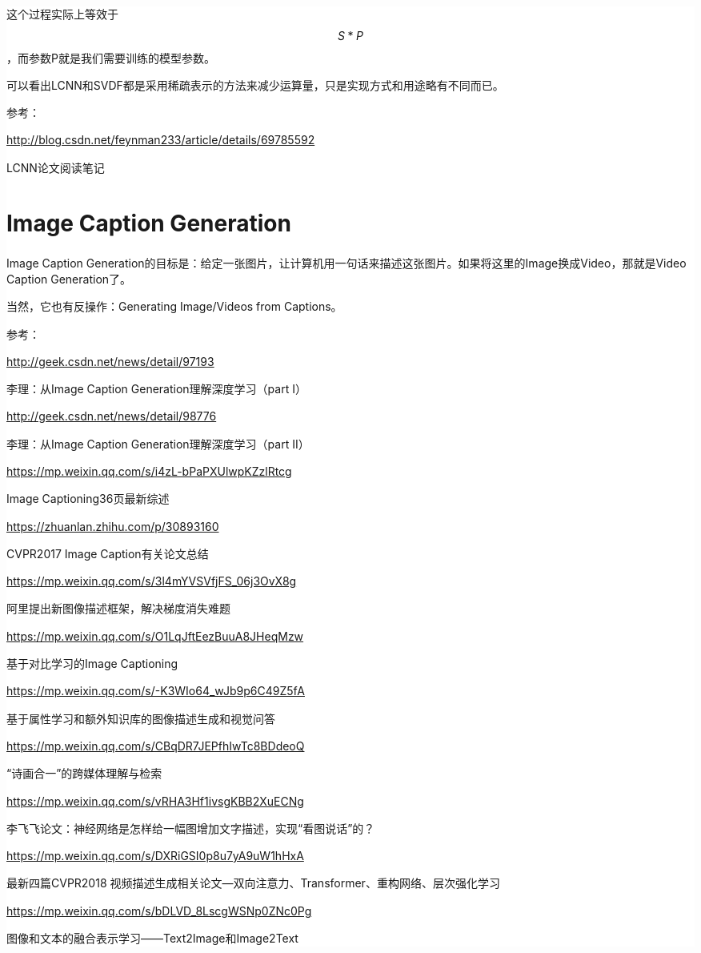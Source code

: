 这个过程实际上等效于$$S*P$$，而参数P就是我们需要训练的模型参数。

可以看出LCNN和SVDF都是采用稀疏表示的方法来减少运算量，只是实现方式和用途略有不同而已。

参考：

http://blog.csdn.net/feynman233/article/details/69785592

LCNN论文阅读笔记

# Image Caption Generation

Image Caption Generation的目标是：给定一张图片，让计算机用一句话来描述这张图片。如果将这里的Image换成Video，那就是Video Caption Generation了。

当然，它也有反操作：Generating Image/Videos from Captions。

参考：

http://geek.csdn.net/news/detail/97193

李理：从Image Caption Generation理解深度学习（part I）

http://geek.csdn.net/news/detail/98776

李理：从Image Caption Generation理解深度学习（part II）

https://mp.weixin.qq.com/s/i4zL-bPaPXUlwpKZzlRtcg

Image Captioning36页最新综述

https://zhuanlan.zhihu.com/p/30893160

CVPR2017 Image Caption有关论文总结

https://mp.weixin.qq.com/s/3l4mYVSVfjFS_06j3OvX8g

阿里提出新图像描述框架，解决梯度消失难题

https://mp.weixin.qq.com/s/O1LqJftEezBuuA8JHeqMzw

基于对比学习的Image Captioning

https://mp.weixin.qq.com/s/-K3WIo64_wJb9p6C49Z5fA

基于属性学习和额外知识库的图像描述生成和视觉问答

https://mp.weixin.qq.com/s/CBqDR7JEPfhIwTc8BDdeoQ

“诗画合一”的跨媒体理解与检索

https://mp.weixin.qq.com/s/vRHA3Hf1ivsgKBB2XuECNg

李飞飞论文：神经网络是怎样给一幅图增加文字描述，实现“看图说话”的？

https://mp.weixin.qq.com/s/DXRiGSI0p8u7yA9uW1hHxA

最新四篇CVPR2018 视频描述生成相关论文—双向注意力、Transformer、重构网络、层次强化学习

https://mp.weixin.qq.com/s/bDLVD_8LscgWSNp0ZNc0Pg

图像和文本的融合表示学习——Text2Image和Image2Text
